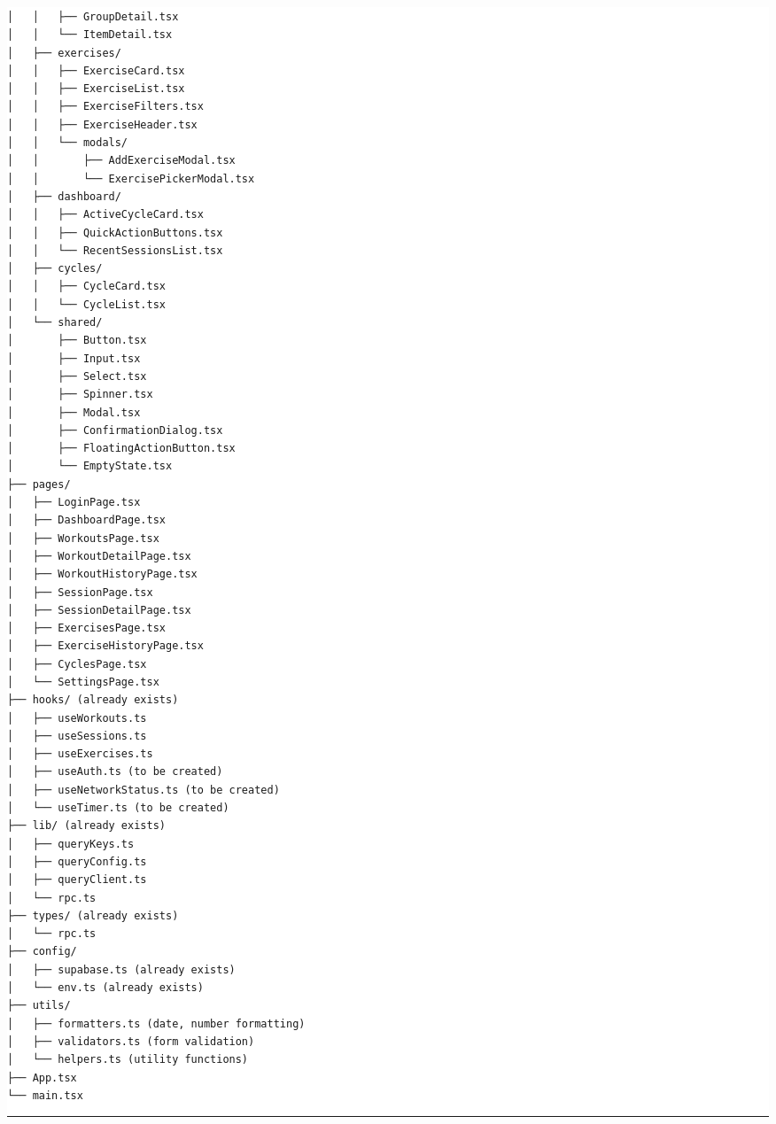 ```
│   │   ├── GroupDetail.tsx
│   │   └── ItemDetail.tsx
│   ├── exercises/
│   │   ├── ExerciseCard.tsx
│   │   ├── ExerciseList.tsx
│   │   ├── ExerciseFilters.tsx
│   │   ├── ExerciseHeader.tsx
│   │   └── modals/
│   │       ├── AddExerciseModal.tsx
│   │       └── ExercisePickerModal.tsx
│   ├── dashboard/
│   │   ├── ActiveCycleCard.tsx
│   │   ├── QuickActionButtons.tsx
│   │   └── RecentSessionsList.tsx
│   ├── cycles/
│   │   ├── CycleCard.tsx
│   │   └── CycleList.tsx
│   └── shared/
│       ├── Button.tsx
│       ├── Input.tsx
│       ├── Select.tsx
│       ├── Spinner.tsx
│       ├── Modal.tsx
│       ├── ConfirmationDialog.tsx
│       ├── FloatingActionButton.tsx
│       └── EmptyState.tsx
├── pages/
│   ├── LoginPage.tsx
│   ├── DashboardPage.tsx
│   ├── WorkoutsPage.tsx
│   ├── WorkoutDetailPage.tsx
│   ├── WorkoutHistoryPage.tsx
│   ├── SessionPage.tsx
│   ├── SessionDetailPage.tsx
│   ├── ExercisesPage.tsx
│   ├── ExerciseHistoryPage.tsx
│   ├── CyclesPage.tsx
│   └── SettingsPage.tsx
├── hooks/ (already exists)
│   ├── useWorkouts.ts
│   ├── useSessions.ts
│   ├── useExercises.ts
│   ├── useAuth.ts (to be created)
│   ├── useNetworkStatus.ts (to be created)
│   └── useTimer.ts (to be created)
├── lib/ (already exists)
│   ├── queryKeys.ts
│   ├── queryConfig.ts
│   ├── queryClient.ts
│   └── rpc.ts
├── types/ (already exists)
│   └── rpc.ts
├── config/
│   ├── supabase.ts (already exists)
│   └── env.ts (already exists)
├── utils/
│   ├── formatters.ts (date, number formatting)
│   ├── validators.ts (form validation)
│   └── helpers.ts (utility functions)
├── App.tsx
└── main.tsx
```

---